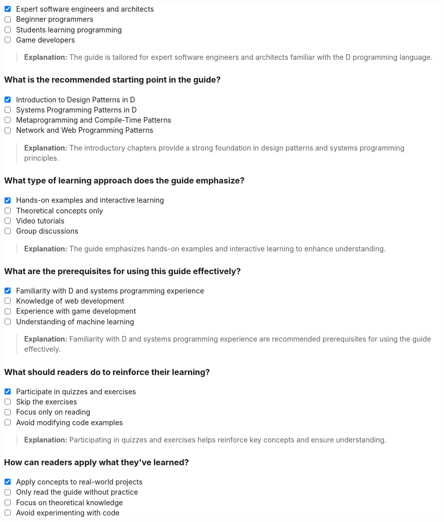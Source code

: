 - [x] Expert software engineers and architects
- [ ] Beginner programmers
- [ ] Students learning programming
- [ ] Game developers

> **Explanation:** The guide is tailored for expert software engineers and architects familiar with the D programming language.

### What is the recommended starting point in the guide?

- [x] Introduction to Design Patterns in D
- [ ] Systems Programming Patterns in D
- [ ] Metaprogramming and Compile-Time Patterns
- [ ] Network and Web Programming Patterns

> **Explanation:** The introductory chapters provide a strong foundation in design patterns and systems programming principles.

### What type of learning approach does the guide emphasize?

- [x] Hands-on examples and interactive learning
- [ ] Theoretical concepts only
- [ ] Video tutorials
- [ ] Group discussions

> **Explanation:** The guide emphasizes hands-on examples and interactive learning to enhance understanding.

### What are the prerequisites for using this guide effectively?

- [x] Familiarity with D and systems programming experience
- [ ] Knowledge of web development
- [ ] Experience with game development
- [ ] Understanding of machine learning

> **Explanation:** Familiarity with D and systems programming experience are recommended prerequisites for using the guide effectively.

### What should readers do to reinforce their learning?

- [x] Participate in quizzes and exercises
- [ ] Skip the exercises
- [ ] Focus only on reading
- [ ] Avoid modifying code examples

> **Explanation:** Participating in quizzes and exercises helps reinforce key concepts and ensure understanding.

### How can readers apply what they've learned?

- [x] Apply concepts to real-world projects
- [ ] Only read the guide without practice
- [ ] Focus on theoretical knowledge
- [ ] Avoid experimenting with code
